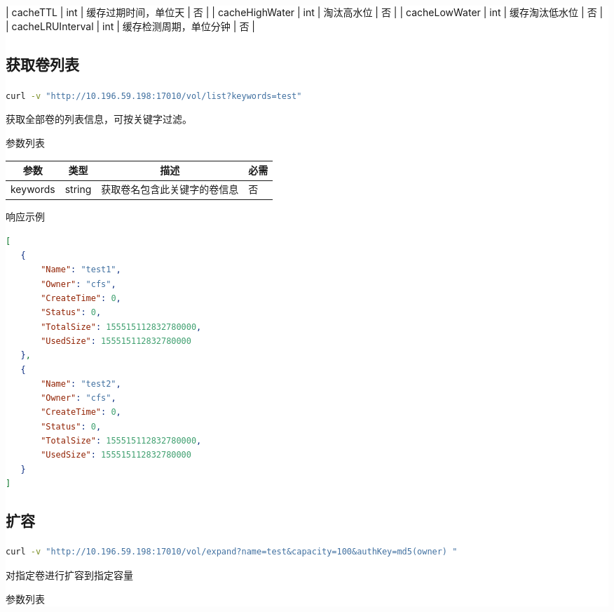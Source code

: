 | cacheTTL         | int    | 缓存过期时间，单位天                                              | 否   |
| cacheHighWater   | int    | 淘汰高水位                                                       | 否   |
| cacheLowWater    | int    | 缓存淘汰低水位                                                   | 否   |
| cacheLRUInterval | int    | 缓存检测周期，单位分钟                                            | 否   |

## 获取卷列表

``` bash
curl -v "http://10.196.59.198:17010/vol/list?keywords=test"
```

获取全部卷的列表信息，可按关键字过滤。

参数列表

| 参数     | 类型   | 描述                         | 必需 |
|----------|--------|----------------------------|-----|
| keywords | string | 获取卷名包含此关键字的卷信息 | 否   |

响应示例

``` json
[
   {
       "Name": "test1",
       "Owner": "cfs",
       "CreateTime": 0,
       "Status": 0,
       "TotalSize": 155515112832780000,
       "UsedSize": 155515112832780000
   },
   {
       "Name": "test2",
       "Owner": "cfs",
       "CreateTime": 0,
       "Status": 0,
       "TotalSize": 155515112832780000,
       "UsedSize": 155515112832780000
   }
]
```

## 扩容

``` bash
curl -v "http://10.196.59.198:17010/vol/expand?name=test&capacity=100&authKey=md5(owner) "
```

对指定卷进行扩容到指定容量

参数列表
